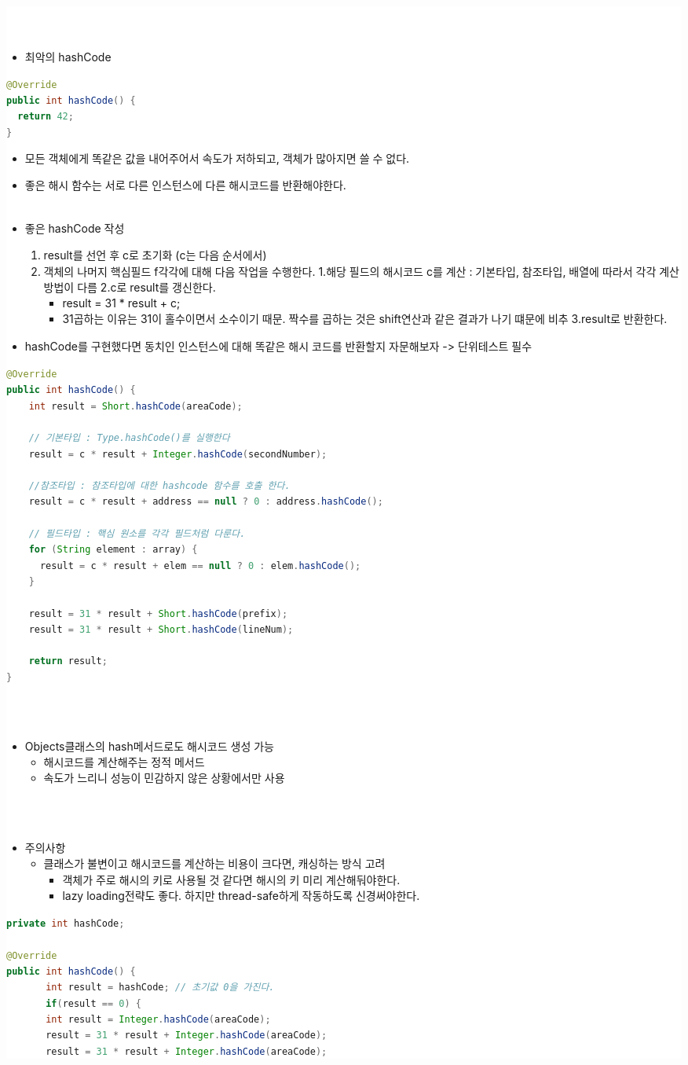 <br> <br>

- 최악의 hashCode
```java
@Override
public int hashCode() {
  return 42;
}
```
  - 모든 객체에게 똑같은 값을 내어주어서 속도가 저하되고, 객체가 많아지면 쓸 수 없다.
  - 좋은 해시 함수는 서로 다른 인스턴스에 다른 해시코드를 반환해야한다. 
  <br> <br>
- 좋은 hashCode 작성
  1. result를 선언 후 c로 초기화 (c는 다음 순서에서)
  2. 객체의 나머지 핵심필드 f각각에 대해 다음 작업을 수행한다.
    1.해당 필드의 해시코드 c를 계산 : 기본타입, 참조타입, 배열에 따라서 각각 계산 방법이 다름
    2.c로 result를 갱신한다.
      - result = 31 * result + c;
      - 31곱하는 이유는 31이 홀수이면서 소수이기 때문. 짝수를 곱하는 것은 shift연산과 같은 결과가 나기 떄문에 비추 
  3.result로 반환한다. 

- hashCode를 구현했다면 동치인 인스턴스에 대해 똑같은 해시 코드를 반환할지 자문해보자 -> 단위테스트 필수

```java
@Override
public int hashCode() {
    int result = Short.hashCode(areaCode);

    // 기본타입 : Type.hashCode()를 실행한다
    result = c * result + Integer.hashCode(secondNumber);

    //참조타입 : 참조타입에 대한 hashcode 함수를 호출 한다.
    result = c * result + address == null ? 0 : address.hashCode();

    // 필드타입 : 핵심 원소를 각각 필드처럼 다룬다.
    for (String element : array) {
      result = c * result + elem == null ? 0 : elem.hashCode();
    }

    result = 31 * result + Short.hashCode(prefix);
    result = 31 * result + Short.hashCode(lineNum);

    return result;
}
```

 <br> <br>
 
- Objects클래스의 hash메서드로도 해시코드 생성 가능
  - 해시코드를 계산해주는 정적 메서드
  - 속도가 느리니 성능이 민감하지 않은 상황에서만 사용
   
 <br> <br>
 
- 주의사항
  - 클래스가 불변이고 해시코드를 계산하는 비용이 크다면, 캐싱하는 방식 고려
    - 객체가 주로 해시의 키로 사용될 것 같다면 해시의 키 미리 계산해둬야한다.
    - lazy loading전략도 좋다. 하지만 thread-safe하게 작동하도록 신경써야한다.
 ```java
private int hashCode;

@Override
public int hashCode() {
      	int result = hashCode; // 초기값 0을 가진다.
        if(result == 0) {
        int result = Integer.hashCode(areaCode);
        result = 31 * result + Integer.hashCode(areaCode);
        result = 31 * result + Integer.hashCode(areaCode);
 ```